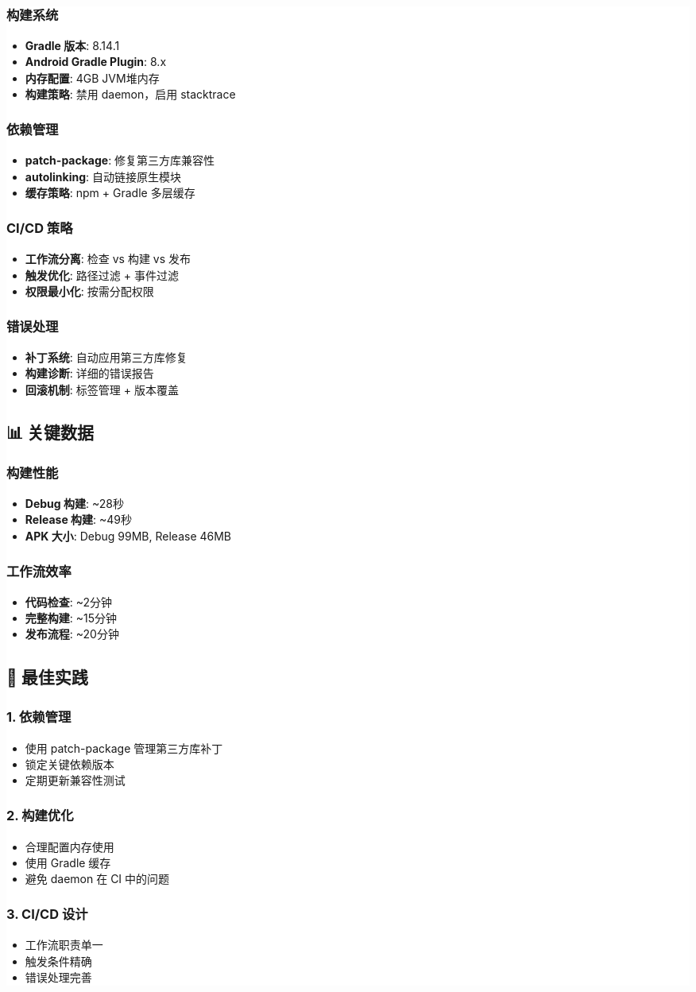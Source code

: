 ### 构建系统
- **Gradle 版本**: 8.14.1
- **Android Gradle Plugin**: 8.x
- **内存配置**: 4GB JVM堆内存
- **构建策略**: 禁用 daemon，启用 stacktrace

### 依赖管理
- **patch-package**: 修复第三方库兼容性
- **autolinking**: 自动链接原生模块
- **缓存策略**: npm + Gradle 多层缓存

### CI/CD 策略
- **工作流分离**: 检查 vs 构建 vs 发布
- **触发优化**: 路径过滤 + 事件过滤
- **权限最小化**: 按需分配权限

### 错误处理
- **补丁系统**: 自动应用第三方库修复
- **构建诊断**: 详细的错误报告
- **回滚机制**: 标签管理 + 版本覆盖

## 📊 关键数据

### 构建性能
- **Debug 构建**: ~28秒
- **Release 构建**: ~49秒
- **APK 大小**: Debug 99MB, Release 46MB

### 工作流效率
- **代码检查**: ~2分钟
- **完整构建**: ~15分钟
- **发布流程**: ~20分钟

## 🎯 最佳实践

### 1. 依赖管理
- 使用 patch-package 管理第三方库补丁
- 锁定关键依赖版本
- 定期更新兼容性测试

### 2. 构建优化
- 合理配置内存使用
- 使用 Gradle 缓存
- 避免 daemon 在 CI 中的问题

### 3. CI/CD 设计
- 工作流职责单一
- 触发条件精确
- 错误处理完善
